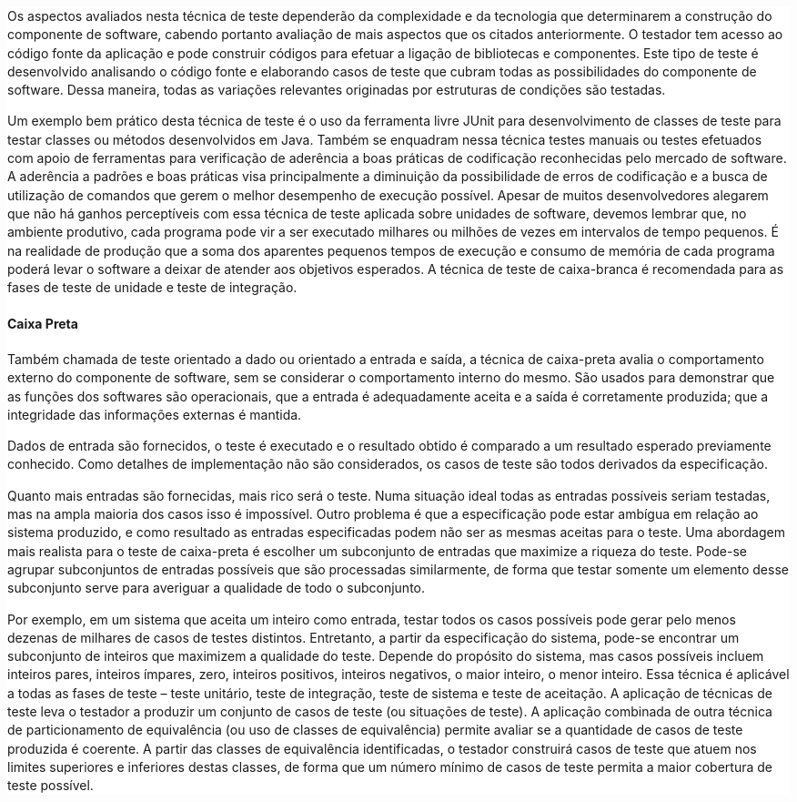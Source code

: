 Os aspectos avaliados nesta técnica de teste dependerão da complexidade e da tecnologia que determinarem a construção do componente de software, cabendo portanto avaliação de mais aspectos que os citados anteriormente. O testador tem acesso ao código fonte da aplicação e pode construir códigos para efetuar a ligação de bibliotecas e componentes. Este tipo de teste é desenvolvido analisando o código fonte e elaborando casos de teste que cubram todas as possibilidades do componente de software. Dessa maneira, todas as variações relevantes originadas por estruturas de condições são testadas. 

Um exemplo bem prático desta técnica de teste é o uso da ferramenta livre JUnit para desenvolvimento de classes de teste para testar classes ou métodos desenvolvidos em Java. Também se enquadram nessa técnica testes manuais ou testes efetuados com apoio de ferramentas para verificação de aderência a boas práticas de codificação reconhecidas pelo mercado de software. A aderência a padrões e boas práticas visa principalmente a diminuição da possibilidade de erros de codificação e a busca de utilização de comandos que gerem o melhor desempenho de execução possível. Apesar de muitos desenvolvedores alegarem que não há ganhos perceptíveis com essa técnica de teste aplicada sobre unidades de software, devemos lembrar que, no ambiente produtivo, cada programa pode vir a ser executado milhares ou milhões de vezes em intervalos de tempo pequenos. É na realidade de produção que a soma dos aparentes pequenos tempos de execução e consumo de memória de cada programa poderá levar o software a deixar de atender aos objetivos esperados. A técnica de teste de caixa-branca é recomendada para as fases de teste de unidade e teste de integração.



#### Caixa Preta

Também chamada de teste orientado a dado ou orientado a entrada e saída, a técnica de caixa-preta avalia o comportamento externo do componente de software, sem se considerar o comportamento interno do mesmo. São usados para demonstrar que as funções dos softwares são operacionais, que a entrada é adequadamente aceita e a saída é corretamente produzida; que a integridade das informações externas é mantida. 

Dados de entrada são fornecidos, o teste é executado e o resultado obtido é comparado a um resultado esperado previamente conhecido. Como detalhes de implementação não são considerados, os casos de teste são todos derivados da especificação. 

Quanto mais entradas são fornecidas, mais rico será o teste. Numa situação ideal todas as entradas possíveis seriam testadas, mas na ampla maioria dos casos isso é impossível. Outro problema é que a especificação pode estar ambígua em relação ao sistema produzido, e como resultado as entradas especificadas podem não ser as mesmas aceitas para o teste. Uma abordagem mais realista para o teste de caixa-preta é escolher um subconjunto de entradas que maximize a riqueza do teste. Pode-se agrupar subconjuntos de entradas possíveis que são processadas similarmente, de forma que testar somente um elemento desse subconjunto serve para averiguar a qualidade de todo o subconjunto. 

Por exemplo, em um sistema que aceita um inteiro como entrada, testar todos os casos possíveis pode gerar pelo menos dezenas de milhares de casos de testes distintos. Entretanto, a partir da especificação do sistema, pode-se encontrar um subconjunto de inteiros que maximizem a qualidade do teste. Depende do propósito do sistema, mas casos possíveis incluem inteiros pares, inteiros ímpares, zero, inteiros positivos, inteiros negativos, o maior inteiro, o menor inteiro. Essa técnica é aplicável a todas as fases de teste – teste unitário, teste de integração, teste de sistema e teste de aceitação. A aplicação de técnicas de teste leva o testador a produzir um conjunto de casos de teste (ou situações de teste). A aplicação combinada de outra técnica de particionamento de equivalência (ou uso de classes de equivalência) permite avaliar se a quantidade de casos de teste produzida é coerente. A partir das classes de equivalência identificadas, o testador construirá casos de teste que atuem nos limites superiores e inferiores destas classes, de forma que um número mínimo de casos de teste permita a maior cobertura de teste possível.

